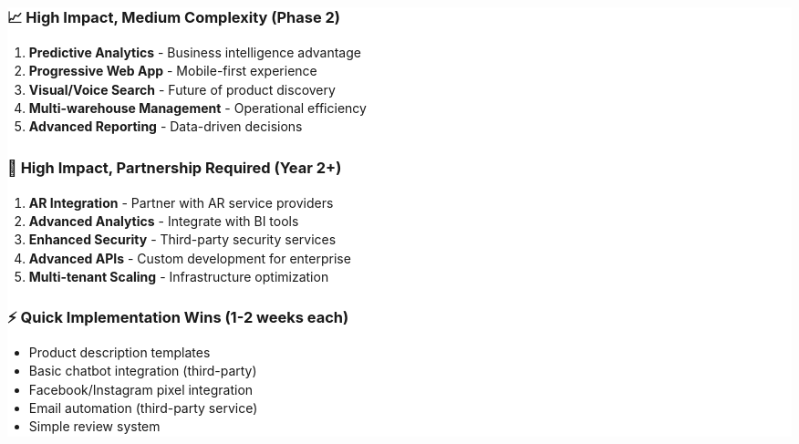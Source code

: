 ### 📈 **High Impact, Medium Complexity** (Phase 2)
1. **Predictive Analytics** - Business intelligence advantage
2. **Progressive Web App** - Mobile-first experience
3. **Visual/Voice Search** - Future of product discovery
4. **Multi-warehouse Management** - Operational efficiency
5. **Advanced Reporting** - Data-driven decisions

### 🌟 **High Impact, Partnership Required** (Year 2+)
1. **AR Integration** - Partner with AR service providers
2. **Advanced Analytics** - Integrate with BI tools
3. **Enhanced Security** - Third-party security services
4. **Advanced APIs** - Custom development for enterprise
5. **Multi-tenant Scaling** - Infrastructure optimization

### ⚡ **Quick Implementation Wins** (1-2 weeks each)
- Product description templates
- Basic chatbot integration (third-party)
- Facebook/Instagram pixel integration
- Email automation (third-party service)
- Simple review system